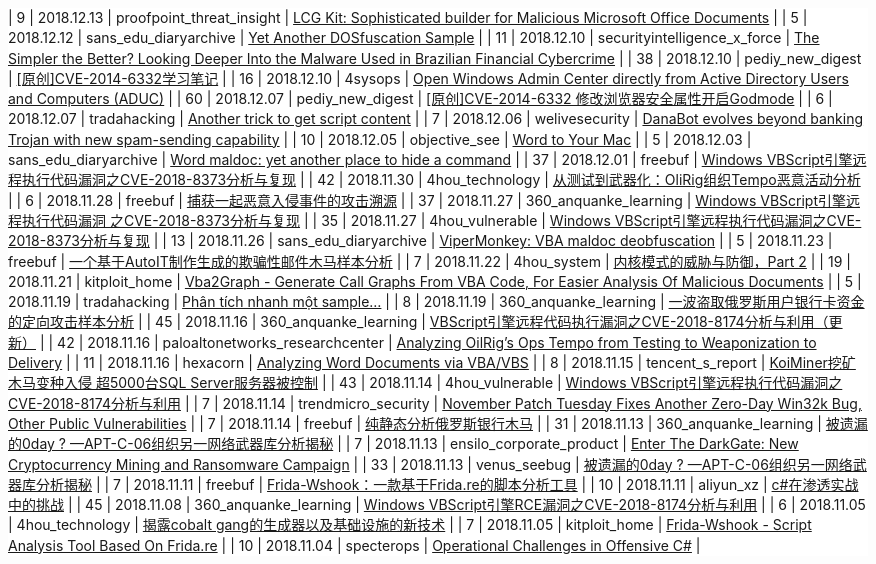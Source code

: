 | 9 | 2018.12.13 | proofpoint_threat_insight | [LCG Kit: Sophisticated builder for Malicious Microsoft Office Documents](https://www.proofpoint.com/us/threat-insight/post/lcg-kit-sophisticated-builder-malicious-microsoft-office-documents) |
| 5 | 2018.12.12 | sans_edu_diaryarchive | [Yet Another DOSfuscation Sample](https://isc.sans.edu/forums/diary/Yet+Another+DOSfuscation+Sample/24408/) |
| 11 | 2018.12.10 | securityintelligence_x_force | [The Simpler the Better? Looking Deeper Into the Malware Used in Brazilian Financial Cybercrime](https://securityintelligence.com/the-simpler-the-better-looking-deeper-into-the-malware-used-in-brazilian-financial-cybercrime/) |
| 38 | 2018.12.10 | pediy_new_digest | [[原创]CVE-2014-6332学习笔记](https://bbs.pediy.com/thread-248310.htm) |
| 16 | 2018.12.10 | 4sysops | [Open Windows Admin Center directly from Active Directory Users and Computers (ADUC)](https://4sysops.com/archives/open-windows-admin-center-directly-from-active-directory-users-and-computers-aduc/) |
| 60 | 2018.12.07 | pediy_new_digest | [[原创]CVE-2014-6332 修改浏览器安全属性开启Godmode](https://bbs.pediy.com/thread-248273.htm) |
| 6 | 2018.12.07 | tradahacking | [Another trick to get script content](https://medium.com/p/ab3dd72eae3d) |
| 7 | 2018.12.06 | welivesecurity | [DanaBot evolves beyond banking Trojan with new spam-sending capability](https://www.welivesecurity.com/2018/12/06/danabot-evolves-beyond-banking-trojan-new-spam/) |
| 10 | 2018.12.05 | objective_see | [Word to Your Mac](https://objective-see.com/blog/blog_0x3A.html) |
| 5 | 2018.12.03 | sans_edu_diaryarchive | [Word maldoc: yet another place to hide a command](https://isc.sans.edu/forums/diary/Word+maldoc+yet+another+place+to+hide+a+command/24370/) |
| 37 | 2018.12.01 | freebuf | [Windows VBScript引擎远程执行代码漏洞之CVE-2018-8373分析与复现](https://www.freebuf.com/vuls/190601.html) |
| 42 | 2018.11.30 | 4hou_technology | [从测试到武器化：OliRig组织Tempo恶意活动分析](http://www.4hou.com/technology/14716.html) |
| 6 | 2018.11.28 | freebuf | [捕获一起恶意入侵事件的攻击溯源](https://www.freebuf.com/articles/terminal/190375.html) |
| 37 | 2018.11.27 | 360_anquanke_learning | [Windows VBScript引擎远程执行代码漏洞 之CVE-2018-8373分析与复现](https://www.anquanke.com/post/id/166581/) |
| 35 | 2018.11.27 | 4hou_vulnerable | [Windows VBScript引擎远程执行代码漏洞之CVE-2018-8373分析与复现](http://www.4hou.com/vulnerable/14733.html) |
| 13 | 2018.11.26 | sans_edu_diaryarchive | [ViperMonkey: VBA maldoc deobfuscation](https://isc.sans.edu/forums/diary/ViperMonkey+VBA+maldoc+deobfuscation/24346/) |
| 5 | 2018.11.23 | freebuf | [一个基于AutoIT制作生成的欺骗性邮件木马样本分析](https://www.freebuf.com/articles/network/189505.html) |
| 7 | 2018.11.22 | 4hou_system | [内核模式的威胁与防御，Part 2](http://www.4hou.com/system/13824.html) |
| 19 | 2018.11.21 | kitploit_home | [Vba2Graph - Generate Call Graphs From VBA Code, For Easier Analysis Of Malicious Documents](https://www.kitploit.com/2018/11/vba2graph-generate-call-graphs-from-vba.html) |
| 5 | 2018.11.19 | tradahacking | [Phân tích nhanh một sample…](https://medium.com/p/c20da639e768) |
| 8 | 2018.11.19 | 360_anquanke_learning | [一波盗取俄罗斯用户银行卡资金的定向攻击样本分析](https://www.anquanke.com/post/id/164642/) |
| 45 | 2018.11.16 | 360_anquanke_learning | [VBScript引擎远程代码执行漏洞之CVE-2018-8174分析与利用（更新）](https://www.anquanke.com/post/id/164493/) |
| 42 | 2018.11.16 | paloaltonetworks_researchcenter | [Analyzing OilRig’s Ops Tempo from Testing to Weaponization to Delivery](https://researchcenter.paloaltonetworks.com/2018/11/unit42-analyzing-oilrigs-ops-tempo-testing-weaponization-delivery/) |
| 11 | 2018.11.16 | hexacorn | [Analyzing Word Documents via VBA/VBS](http://www.hexacorn.com/blog/2018/11/16/analyzing-word-documents-via-vba-vbs/) |
| 8 | 2018.11.15 | tencent_s_report | [KoiMiner挖矿木马变种入侵 超5000台SQL Server服务器被控制](https://s.tencent.com/research/report/567.html) |
| 43 | 2018.11.14 | 4hou_vulnerable | [Windows VBScript引擎远程执行代码漏洞之CVE-2018-8174分析与利用](http://www.4hou.com/vulnerable/14529.html) |
| 7 | 2018.11.14 | trendmicro_security | [November Patch Tuesday Fixes Another Zero-Day Win32k Bug, Other Public Vulnerabilities](https://blog.trendmicro.com/trendlabs-security-intelligence/november-patch-tuesday-fixes-another-zero-day-win32k-bug-other-public-vulnerabilities/) |
| 7 | 2018.11.14 | freebuf | [纯静态分析俄罗斯银行木马](https://www.freebuf.com/articles/others-articles/188994.html) |
| 31 | 2018.11.13 | 360_anquanke_learning | [被遗漏的0day ? —APT-C-06组织另一网络武器库分析揭秘](https://www.anquanke.com/post/id/164092/) |
| 7 | 2018.11.13 | ensilo_corporate_product | [Enter The DarkGate: New Cryptocurrency Mining and Ransomware Campaign](https://blog.ensilo.com/darkgate-malware) |
| 33 | 2018.11.13 | venus_seebug | [被遗漏的0day ? —APT-C-06组织另一网络武器库分析揭秘](https://paper.seebug.org/743/) |
| 7 | 2018.11.11 | freebuf | [Frida-Wshook：一款基于Frida.re的脚本分析工具](https://www.freebuf.com/sectool/188726.html) |
| 10 | 2018.11.11 | aliyun_xz | [c#在渗透实战中的挑战](https://xz.aliyun.com/t/3235) |
| 45 | 2018.11.08 | 360_anquanke_learning | [Windows VBScript引擎RCE漏洞之CVE-2018-8174分析与利用](https://www.anquanke.com/post/id/163841/) |
| 6 | 2018.11.05 | 4hou_technology | [揭露cobalt gang的生成器以及基础设施的新技术](http://www.4hou.com/technology/14343.html) |
| 7 | 2018.11.05 | kitploit_home | [Frida-Wshook - Script Analysis Tool Based On Frida.re](https://www.kitploit.com/2018/11/frida-wshook-script-analysis-tool-based.html) |
| 10 | 2018.11.04 | specterops | [Operational Challenges in Offensive C#](https://medium.com/p/355bd232a200) |